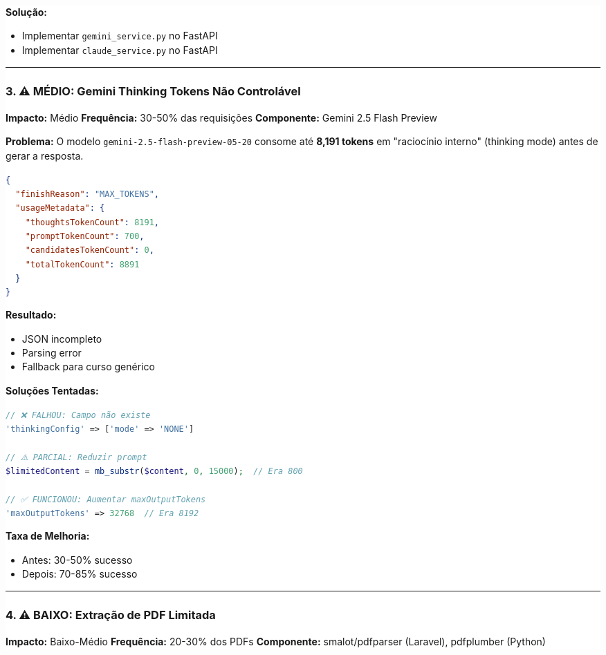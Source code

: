 **Solução:**
- Implementar `gemini_service.py` no FastAPI
- Implementar `claude_service.py` no FastAPI

---

### 3. ⚠️ MÉDIO: Gemini Thinking Tokens Não Controlável

**Impacto:** Médio
**Frequência:** 30-50% das requisições
**Componente:** Gemini 2.5 Flash Preview

**Problema:**
O modelo `gemini-2.5-flash-preview-05-20` consome até **8,191 tokens** em "raciocínio interno" (thinking mode) antes de gerar a resposta.

```json
{
  "finishReason": "MAX_TOKENS",
  "usageMetadata": {
    "thoughtsTokenCount": 8191,
    "promptTokenCount": 700,
    "candidatesTokenCount": 0,
    "totalTokenCount": 8891
  }
}
```

**Resultado:**
- JSON incompleto
- Parsing error
- Fallback para curso genérico

**Soluções Tentadas:**
```php
// ❌ FALHOU: Campo não existe
'thinkingConfig' => ['mode' => 'NONE']

// ⚠️ PARCIAL: Reduzir prompt
$limitedContent = mb_substr($content, 0, 15000);  // Era 800

// ✅ FUNCIONOU: Aumentar maxOutputTokens
'maxOutputTokens' => 32768  // Era 8192
```

**Taxa de Melhoria:**
- Antes: 30-50% sucesso
- Depois: 70-85% sucesso

---

### 4. ⚠️ BAIXO: Extração de PDF Limitada

**Impacto:** Baixo-Médio
**Frequência:** 20-30% dos PDFs
**Componente:** smalot/pdfparser (Laravel), pdfplumber (Python)
